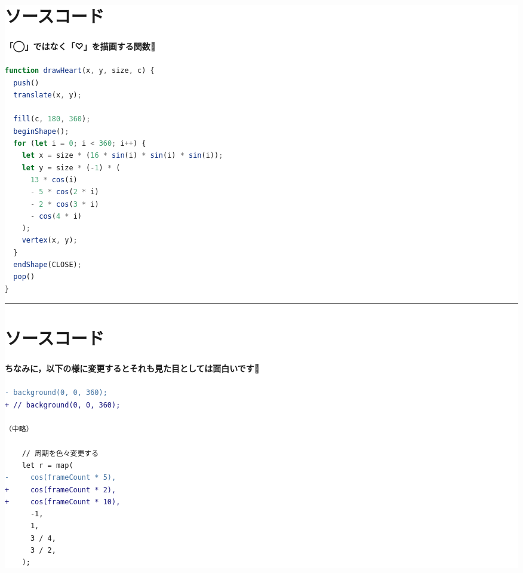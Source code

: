 
# ソースコード

#### 「◯」ではなく「♡」を描画する関数💁

```js
function drawHeart(x, y, size, c) {
  push()
  translate(x, y);

  fill(c, 180, 360);
  beginShape();
  for (let i = 0; i < 360; i++) {
    let x = size * (16 * sin(i) * sin(i) * sin(i));
    let y = size * (-1) * (
      13 * cos(i)
      - 5 * cos(2 * i)
      - 2 * cos(3 * i)
      - cos(4 * i)
    );
    vertex(x, y);
  }
  endShape(CLOSE);
  pop()
}
```

---

# ソースコード
#### ちなみに，以下の様に変更するとそれも見た目としては面白いです💁

```diff
- background(0, 0, 360);
+ // background(0, 0, 360);

（中略）

    // 周期を色々変更する
    let r = map(
-     cos(frameCount * 5),
+     cos(frameCount * 2),
+     cos(frameCount * 10),
      -1,
      1,
      3 / 4,
      3 / 2,
    );

```
